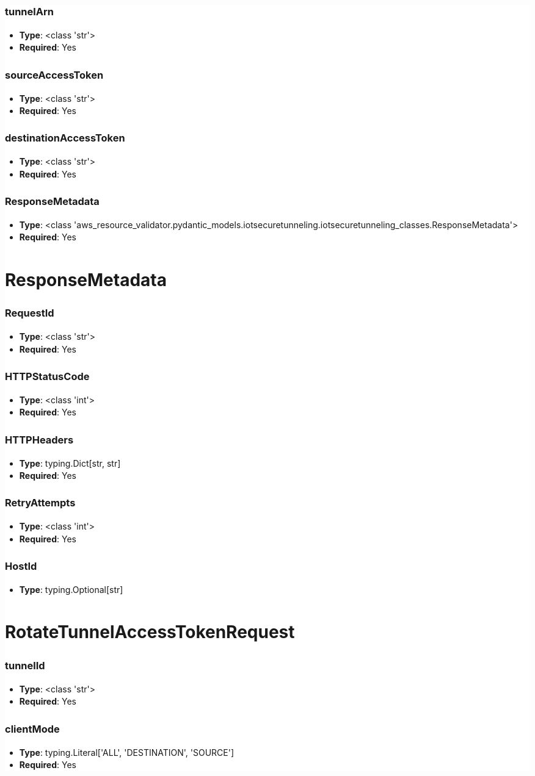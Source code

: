 ### tunnelArn
- **Type**: <class 'str'>
- **Required**: Yes

### sourceAccessToken
- **Type**: <class 'str'>
- **Required**: Yes

### destinationAccessToken
- **Type**: <class 'str'>
- **Required**: Yes

### ResponseMetadata
- **Type**: <class 'aws_resource_validator.pydantic_models.iotsecuretunneling.iotsecuretunneling_classes.ResponseMetadata'>
- **Required**: Yes


# ResponseMetadata

### RequestId
- **Type**: <class 'str'>
- **Required**: Yes

### HTTPStatusCode
- **Type**: <class 'int'>
- **Required**: Yes

### HTTPHeaders
- **Type**: typing.Dict[str, str]
- **Required**: Yes

### RetryAttempts
- **Type**: <class 'int'>
- **Required**: Yes

### HostId
- **Type**: typing.Optional[str]


# RotateTunnelAccessTokenRequest

### tunnelId
- **Type**: <class 'str'>
- **Required**: Yes

### clientMode
- **Type**: typing.Literal['ALL', 'DESTINATION', 'SOURCE']
- **Required**: Yes
